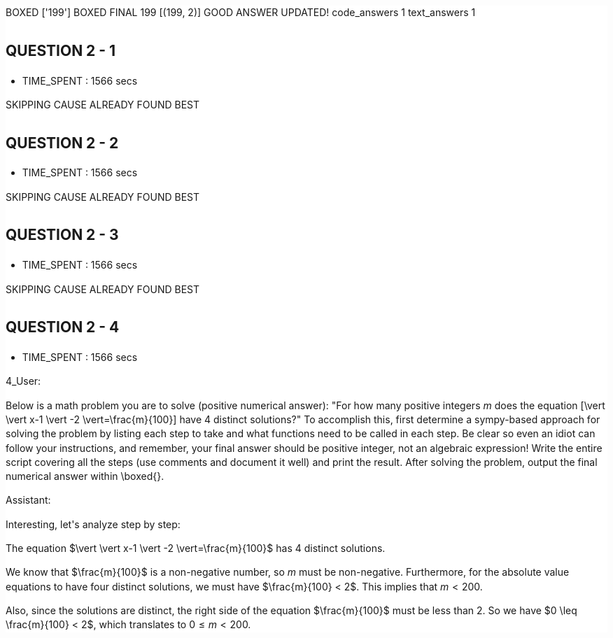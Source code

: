 BOXED ['199']
BOXED FINAL 199
[(199, 2)]
GOOD ANSWER UPDATED!
code_answers 1 text_answers 1



## QUESTION 2 - 1 
- TIME_SPENT : 1566 secs

SKIPPING CAUSE ALREADY FOUND BEST



## QUESTION 2 - 2 
- TIME_SPENT : 1566 secs

SKIPPING CAUSE ALREADY FOUND BEST



## QUESTION 2 - 3 
- TIME_SPENT : 1566 secs

SKIPPING CAUSE ALREADY FOUND BEST



## QUESTION 2 - 4 
- TIME_SPENT : 1566 secs

4_User:

Below is a math problem you are to solve (positive numerical answer):
"For how many positive integers $m$ does the equation \[\vert \vert x-1 \vert -2 \vert=\frac{m}{100}\] have $4$ distinct solutions?"
To accomplish this, first determine a sympy-based approach for solving the problem by listing each step to take and what functions need to be called in each step. Be clear so even an idiot can follow your instructions, and remember, your final answer should be positive integer, not an algebraic expression!
Write the entire script covering all the steps (use comments and document it well) and print the result. After solving the problem, output the final numerical answer within \boxed{}.

Assistant: 

Interesting, let's analyze step by step:



The equation $\vert \vert x-1 \vert -2 \vert=\frac{m}{100}$ has 4 distinct solutions.

We know that $\frac{m}{100}$ is a non-negative number, so $m$ must be non-negative. Furthermore, for the absolute value equations to have four distinct solutions, we must have $\frac{m}{100} < 2$. This implies that $m < 200$.

Also, since the solutions are distinct, the right side of the equation $\frac{m}{100}$ must be less than 2. So we have $0 \leq \frac{m}{100} < 2$, which translates to $0 \leq m < 200$.
